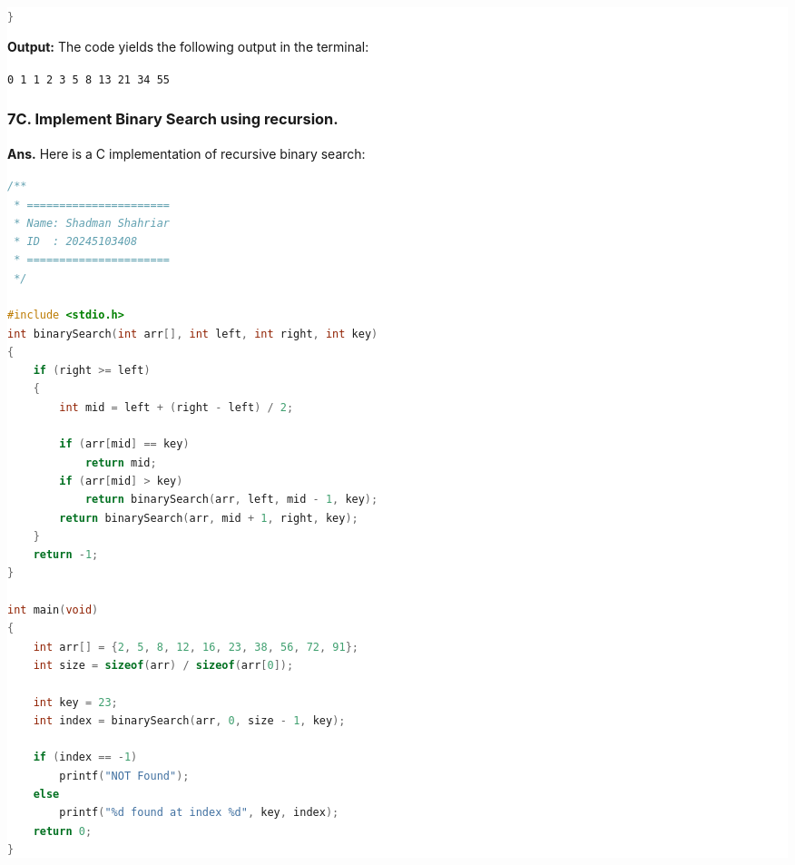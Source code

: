 ```C
}
```

**Output:** The code yields the following output in the terminal:

```bash
0 1 1 2 3 5 8 13 21 34 55
```

### 7C. Implement Binary Search using recursion.

**Ans.** Here is a C implementation of recursive binary search:

```C
/**
 * ======================
 * Name: Shadman Shahriar
 * ID  : 20245103408
 * ======================
 */

#include <stdio.h>
int binarySearch(int arr[], int left, int right, int key)
{
	if (right >= left)
	{
		int mid = left + (right - left) / 2;

		if (arr[mid] == key)
			return mid;
		if (arr[mid] > key)
			return binarySearch(arr, left, mid - 1, key);
		return binarySearch(arr, mid + 1, right, key);
	}
	return -1;
}

int main(void)
{
	int arr[] = {2, 5, 8, 12, 16, 23, 38, 56, 72, 91};
	int size = sizeof(arr) / sizeof(arr[0]);

	int key = 23;
	int index = binarySearch(arr, 0, size - 1, key);

	if (index == -1)
		printf("NOT Found");
	else
		printf("%d found at index %d", key, index);
	return 0;
}
```
